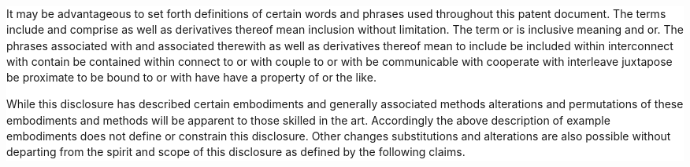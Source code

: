 It may be advantageous to set forth definitions of certain words and phrases used throughout this patent document. The terms include and comprise as well as derivatives thereof mean inclusion without limitation. The term or is inclusive meaning and or. The phrases associated with and associated therewith as well as derivatives thereof mean to include be included within interconnect with contain be contained within connect to or with couple to or with be communicable with cooperate with interleave juxtapose be proximate to be bound to or with have have a property of or the like.

While this disclosure has described certain embodiments and generally associated methods alterations and permutations of these embodiments and methods will be apparent to those skilled in the art. Accordingly the above description of example embodiments does not define or constrain this disclosure. Other changes substitutions and alterations are also possible without departing from the spirit and scope of this disclosure as defined by the following claims.

